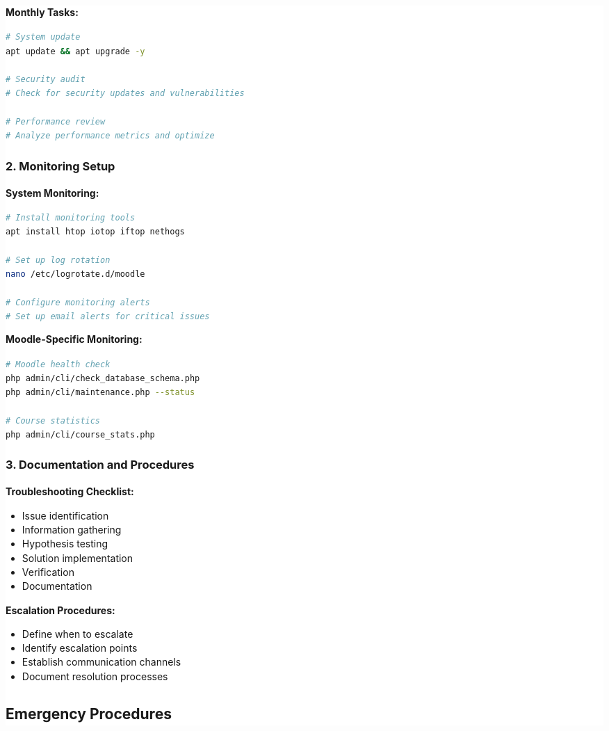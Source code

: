 **Monthly Tasks:**
```bash
# System update
apt update && apt upgrade -y

# Security audit
# Check for security updates and vulnerabilities

# Performance review
# Analyze performance metrics and optimize
```

### 2. Monitoring Setup

**System Monitoring:**
```bash
# Install monitoring tools
apt install htop iotop iftop nethogs

# Set up log rotation
nano /etc/logrotate.d/moodle

# Configure monitoring alerts
# Set up email alerts for critical issues
```

**Moodle-Specific Monitoring:**
```bash
# Moodle health check
php admin/cli/check_database_schema.php
php admin/cli/maintenance.php --status

# Course statistics
php admin/cli/course_stats.php
```

### 3. Documentation and Procedures

**Troubleshooting Checklist:**
- Issue identification
- Information gathering
- Hypothesis testing
- Solution implementation
- Verification
- Documentation

**Escalation Procedures:**
- Define when to escalate
- Identify escalation points
- Establish communication channels
- Document resolution processes

## Emergency Procedures

